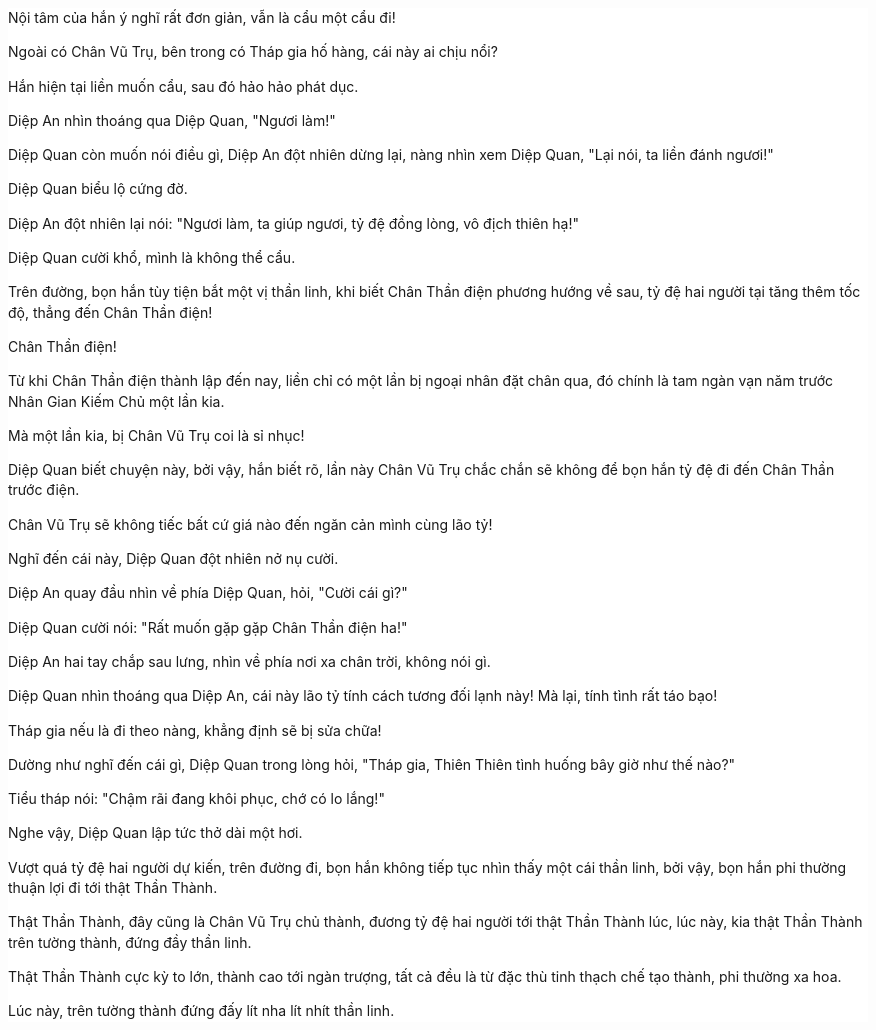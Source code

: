 Nội tâm của hắn ý nghĩ rất đơn giản, vẫn là cẩu một cẩu đi!

Ngoài có Chân Vũ Trụ, bên trong có Tháp gia hố hàng, cái này ai chịu nổi?

Hắn hiện tại liền muốn cẩu, sau đó hảo hảo phát dục.

Diệp An nhìn thoáng qua Diệp Quan, "Ngươi làm!"

Diệp Quan còn muốn nói điều gì, Diệp An đột nhiên dừng lại, nàng nhìn xem Diệp Quan, "Lại nói, ta liền đánh ngươi!"

Diệp Quan biểu lộ cứng đờ.

Diệp An đột nhiên lại nói: "Ngươi làm, ta giúp ngươi, tỷ đệ đồng lòng, vô địch thiên hạ!"

Diệp Quan cười khổ, mình là không thể cẩu.

Trên đường, bọn hắn tùy tiện bắt một vị thần linh, khi biết Chân Thần điện phương hướng về sau, tỷ đệ hai người tại tăng thêm tốc độ, thẳng đến Chân Thần điện!

Chân Thần điện!

Từ khi Chân Thần điện thành lập đến nay, liền chỉ có một lần bị ngoại nhân đặt chân qua, đó chính là tam ngàn vạn năm trước Nhân Gian Kiếm Chủ một lần kia.

Mà một lần kia, bị Chân Vũ Trụ coi là sỉ nhục!

Diệp Quan biết chuyện này, bởi vậy, hắn biết rõ, lần này Chân Vũ Trụ chắc chắn sẽ không để bọn hắn tỷ đệ đi đến Chân Thần trước điện.

Chân Vũ Trụ sẽ không tiếc bất cứ giá nào đến ngăn cản mình cùng lão tỷ!

Nghĩ đến cái này, Diệp Quan đột nhiên nở nụ cười.

Diệp An quay đầu nhìn về phía Diệp Quan, hỏi, "Cười cái gì?"

Diệp Quan cười nói: "Rất muốn gặp gặp Chân Thần điện ha!"

Diệp An hai tay chắp sau lưng, nhìn về phía nơi xa chân trời, không nói gì.

Diệp Quan nhìn thoáng qua Diệp An, cái này lão tỷ tính cách tương đối lạnh này! Mà lại, tính tình rất táo bạo!

Tháp gia nếu là đi theo nàng, khẳng định sẽ bị sửa chữa!

Dường như nghĩ đến cái gì, Diệp Quan trong lòng hỏi, "Tháp gia, Thiên Thiên tình huống bây giờ như thế nào?"

Tiểu tháp nói: "Chậm rãi đang khôi phục, chớ có lo lắng!"

Nghe vậy, Diệp Quan lập tức thở dài một hơi.

Vượt quá tỷ đệ hai người dự kiến, trên đường đi, bọn hắn không tiếp tục nhìn thấy một cái thần linh, bởi vậy, bọn hắn phi thường thuận lợi đi tới thật Thần Thành.

Thật Thần Thành, đây cũng là Chân Vũ Trụ chủ thành, đương tỷ đệ hai người tới thật Thần Thành lúc, lúc này, kia thật Thần Thành trên tường thành, đứng đầy thần linh.

Thật Thần Thành cực kỳ to lớn, thành cao tới ngàn trượng, tất cả đều là từ đặc thù tinh thạch chế tạo thành, phi thường xa hoa.

Lúc này, trên tường thành đứng đấy lít nha lít nhít thần linh.
